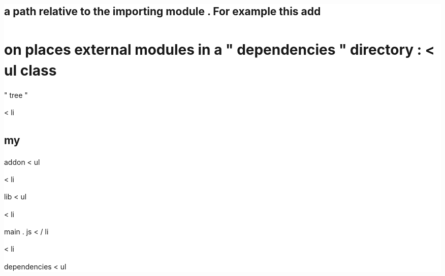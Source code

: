 a
path
relative
to
the
importing
module
.
For
example
this
add
-
on
places
external
modules
in
a
"
dependencies
"
directory
:
<
ul
class
=
"
tree
"
>
<
li
>
my
-
addon
<
ul
>
<
li
>
lib
<
ul
>
<
li
>
main
.
js
<
/
li
>
<
li
>
dependencies
<
ul